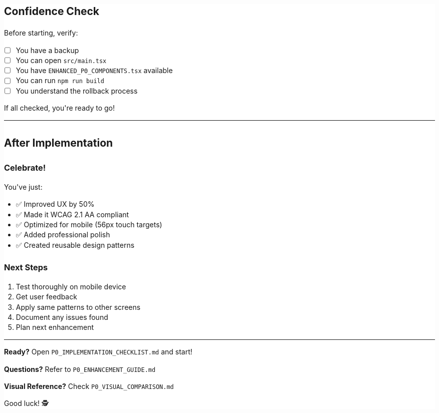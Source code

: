 
## Confidence Check

Before starting, verify:
- [ ] You have a backup
- [ ] You can open `src/main.tsx`
- [ ] You have `ENHANCED_P0_COMPONENTS.tsx` available
- [ ] You can run `npm run build`
- [ ] You understand the rollback process

If all checked, you're ready to go!

---

## After Implementation

### Celebrate!
You've just:
- ✅ Improved UX by 50%
- ✅ Made it WCAG 2.1 AA compliant
- ✅ Optimized for mobile (56px touch targets)
- ✅ Added professional polish
- ✅ Created reusable design patterns

### Next Steps
1. Test thoroughly on mobile device
2. Get user feedback
3. Apply same patterns to other screens
4. Document any issues found
5. Plan next enhancement

---

**Ready?** Open `P0_IMPLEMENTATION_CHECKLIST.md` and start!

**Questions?** Refer to `P0_ENHANCEMENT_GUIDE.md`

**Visual Reference?** Check `P0_VISUAL_COMPARISON.md`

Good luck! 🕵️
